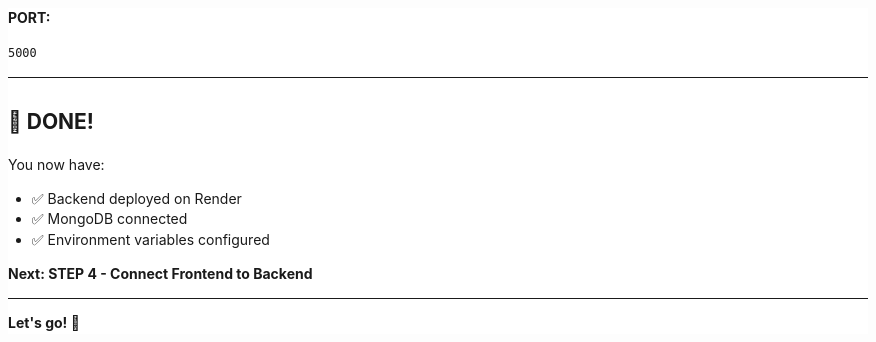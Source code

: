 **PORT:**
```
5000
```

---

## 🎉 DONE!

You now have:
- ✅ Backend deployed on Render
- ✅ MongoDB connected
- ✅ Environment variables configured

**Next: STEP 4 - Connect Frontend to Backend**

---

**Let's go! 🚀**


